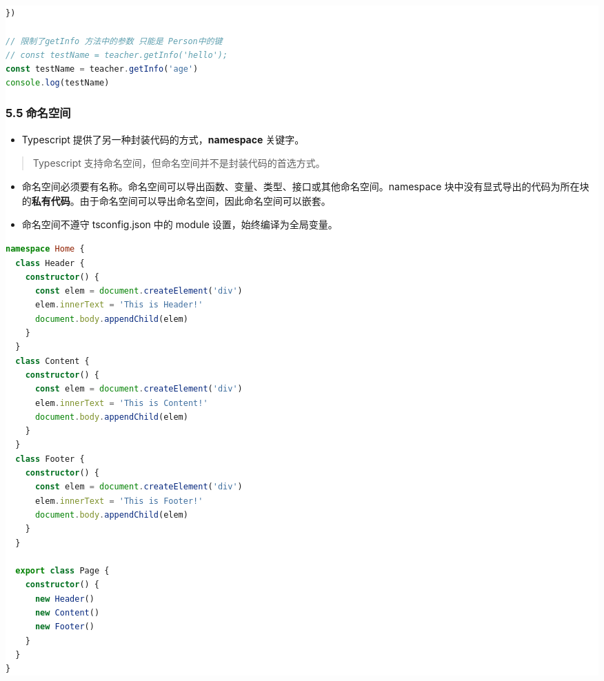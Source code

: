 ```ts
})

// 限制了getInfo 方法中的参数 只能是 Person中的键
// const testName = teacher.getInfo('hello');
const testName = teacher.getInfo('age')
console.log(testName)
```

### 5.5 命名空间

- Typescript 提供了另一种封装代码的方式，**namespace** 关键字。

> Typescript 支持命名空间，但命名空间并不是封装代码的首选方式。

- 命名空间必须要有名称。命名空间可以导出函数、变量、类型、接口或其他命名空间。namespace 块中没有显式导出的代码为所在块的**私有代码**。由于命名空间可以导出命名空间，因此命名空间可以嵌套。

* 命名空间不遵守 tsconfig.json 中的 module 设置，始终编译为全局变量。

```ts
namespace Home {
  class Header {
    constructor() {
      const elem = document.createElement('div')
      elem.innerText = 'This is Header!'
      document.body.appendChild(elem)
    }
  }
  class Content {
    constructor() {
      const elem = document.createElement('div')
      elem.innerText = 'This is Content!'
      document.body.appendChild(elem)
    }
  }
  class Footer {
    constructor() {
      const elem = document.createElement('div')
      elem.innerText = 'This is Footer!'
      document.body.appendChild(elem)
    }
  }

  export class Page {
    constructor() {
      new Header()
      new Content()
      new Footer()
    }
  }
}
```
